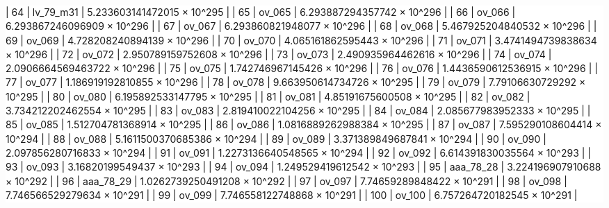 | 64 | lv_79_m31 | 5.233603141472015 × 10^295 |
| 65 | ov_065 | 6.293887294357742 × 10^296 |
| 66 | ov_066 | 6.293867246096909 × 10^296 |
| 67 | ov_067 | 6.293860821948077 × 10^296 |
| 68 | ov_068 | 5.467925204840532 × 10^296 |
| 69 | ov_069 | 4.728208240894139 × 10^296 |
| 70 | ov_070 | 4.065161862595443 × 10^296 |
| 71 | ov_071 | 3.4741494739838634 × 10^296 |
| 72 | ov_072 | 2.950789159752608 × 10^296 |
| 73 | ov_073 | 2.490935964462616 × 10^296 |
| 74 | ov_074 | 2.0906664569463722 × 10^296 |
| 75 | ov_075 | 1.742746967145426 × 10^296 |
| 76 | ov_076 | 1.4436590612536915 × 10^296 |
| 77 | ov_077 | 1.186919192810855 × 10^296 |
| 78 | ov_078 | 9.663950614734726 × 10^295 |
| 79 | ov_079 | 7.79106630729292 × 10^295 |
| 80 | ov_080 | 6.195892533147795 × 10^295 |
| 81 | ov_081 | 4.85191675600508 × 10^295 |
| 82 | ov_082 | 3.734212202462554 × 10^295 |
| 83 | ov_083 | 2.819410022104256 × 10^295 |
| 84 | ov_084 | 2.085677983952333 × 10^295 |
| 85 | ov_085 | 1.512704781368914 × 10^295 |
| 86 | ov_086 | 1.0816889262988384 × 10^295 |
| 87 | ov_087 | 7.595290108604414 × 10^294 |
| 88 | ov_088 | 5.1611500370685386 × 10^294 |
| 89 | ov_089 | 3.371389849687841 × 10^294 |
| 90 | ov_090 | 2.097856280716833 × 10^294 |
| 91 | ov_091 | 1.2273136640548565 × 10^294 |
| 92 | ov_092 | 6.614391830035564 × 10^293 |
| 93 | ov_093 | 3.16820199549437 × 10^293 |
| 94 | ov_094 | 1.249529419612542 × 10^293 |
| 95 | aaa_78_28 | 3.224196907910688 × 10^292 |
| 96 | aaa_78_29 | 1.0262739250491208 × 10^292 |
| 97 | ov_097 | 7.74659289848422 × 10^291 |
| 98 | ov_098 | 7.746566529279634 × 10^291 |
| 99 | ov_099 | 7.746558122748868 × 10^291 |
| 100 | ov_100 | 6.757264720182545 × 10^291 |